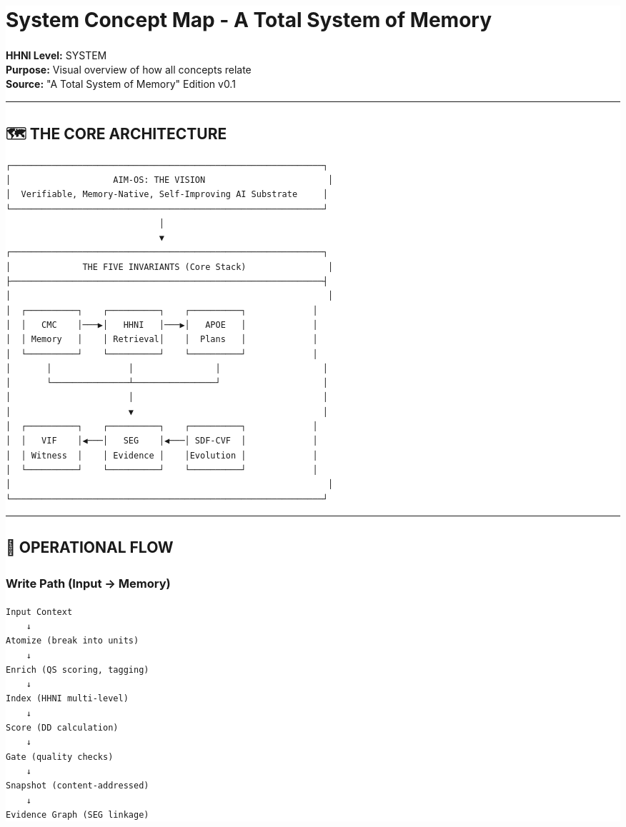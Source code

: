 # System Concept Map - A Total System of Memory

**HHNI Level:** SYSTEM  
**Purpose:** Visual overview of how all concepts relate  
**Source:** "A Total System of Memory" Edition v0.1

---

## 🗺️ **THE CORE ARCHITECTURE**

```
┌─────────────────────────────────────────────────────────────┐
│                    AIM-OS: THE VISION                        │
│  Verifiable, Memory-Native, Self-Improving AI Substrate     │
└─────────────────────────────────────────────────────────────┘
                              │
                              ▼
┌─────────────────────────────────────────────────────────────┐
│              THE FIVE INVARIANTS (Core Stack)                │
├─────────────────────────────────────────────────────────────┤
│                                                              │
│  ┌──────────┐    ┌──────────┐    ┌──────────┐             │
│  │   CMC    │───▶│   HHNI   │───▶│   APOE   │             │
│  │ Memory   │    │ Retrieval│    │  Plans   │             │
│  └──────────┘    └──────────┘    └──────────┘             │
│       │               │                │                    │
│       └───────────────┴────────────────┘                    │
│                       │                                     │
│                       ▼                                     │
│  ┌──────────┐    ┌──────────┐    ┌──────────┐             │
│  │   VIF    │◀───│   SEG    │◀───│ SDF-CVF  │             │
│  │ Witness  │    │ Evidence │    │Evolution │             │
│  └──────────┘    └──────────┘    └──────────┘             │
│                                                              │
└─────────────────────────────────────────────────────────────┘
```

---

## 🔄 **OPERATIONAL FLOW**

### **Write Path (Input → Memory)**
```
Input Context
    ↓
Atomize (break into units)
    ↓
Enrich (QS scoring, tagging)
    ↓
Index (HHNI multi-level)
    ↓
Score (DD calculation)
    ↓
Gate (quality checks)
    ↓
Snapshot (content-addressed)
    ↓
Evidence Graph (SEG linkage)
```
